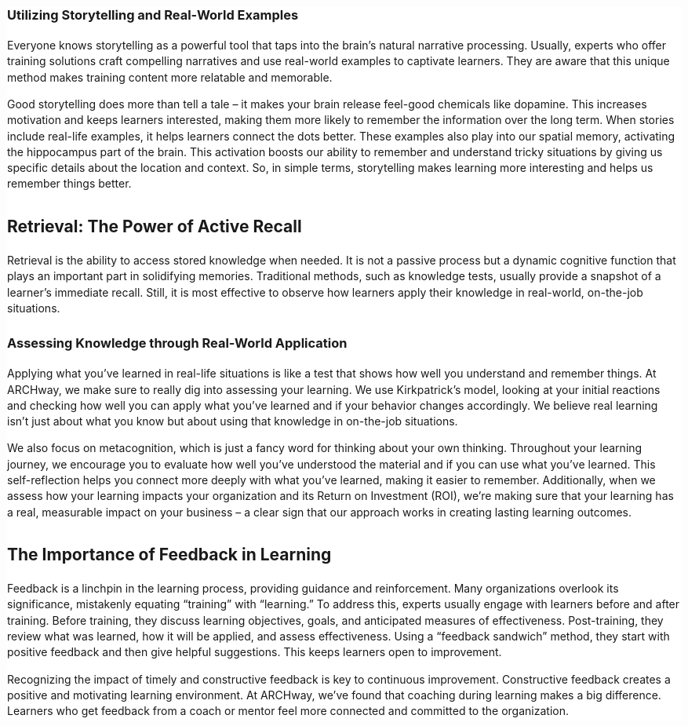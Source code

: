### **Utilizing Storytelling and Real-World Examples**

Everyone knows storytelling as a powerful tool that taps into the brain’s natural narrative processing. Usually, experts who offer training solutions craft compelling narratives and use real-world examples to captivate learners. They are aware that this unique method makes training content more relatable and memorable.

Good storytelling does more than tell a tale – it makes your brain release feel-good chemicals like dopamine. This increases motivation and keeps learners interested, making them more likely to remember the information over the long term. When stories include real-life examples, it helps learners connect the dots better. These examples also play into our spatial memory, activating the hippocampus part of the brain. This activation boosts our ability to remember and understand tricky situations by giving us specific details about the location and context. So, in simple terms, storytelling makes learning more interesting and helps us remember things better.

## **Retrieval: The Power of Active Recall**

Retrieval is the ability to access stored knowledge when needed. It is not a passive process but a dynamic cognitive function that plays an important part in solidifying memories. Traditional methods, such as knowledge tests, usually provide a snapshot of a learner’s immediate recall. Still, it is most effective to observe how learners apply their knowledge in real-world, on-the-job situations.

### **Assessing Knowledge through Real-World Application**

Applying what you’ve learned in real-life situations is like a test that shows how well you understand and remember things. At ARCHway, we make sure to really dig into assessing your learning. We use Kirkpatrick’s model, looking at your initial reactions and checking how well you can apply what you’ve learned and if your behavior changes accordingly. We believe real learning isn’t just about what you know but about using that knowledge in on-the-job situations.

We also focus on metacognition, which is just a fancy word for thinking about your own thinking. Throughout your learning journey, we encourage you to evaluate how well you’ve understood the material and if you can use what you’ve learned. This self-reflection helps you connect more deeply with what you’ve learned, making it easier to remember. Additionally, when we assess how your learning impacts your organization and its Return on Investment (ROI), we’re making sure that your learning has a real, measurable impact on your business – a clear sign that our approach works in creating lasting learning outcomes.

## **The Importance of Feedback in Learning**

Feedback is a linchpin in the learning process, providing guidance and reinforcement. Many organizations overlook its significance, mistakenly equating “training” with “learning.” To address this, experts usually engage with learners before and after training. Before training, they discuss learning objectives, goals, and anticipated measures of effectiveness. Post-training, they review what was learned, how it will be applied, and assess effectiveness. Using a “feedback sandwich” method, they start with positive feedback and then give helpful suggestions. This keeps learners open to improvement.

Recognizing the impact of timely and constructive feedback is key to continuous improvement. Constructive feedback creates a positive and motivating learning environment. At ARCHway, we’ve found that coaching during learning makes a big difference. Learners who get feedback from a coach or mentor feel more connected and committed to the organization.
